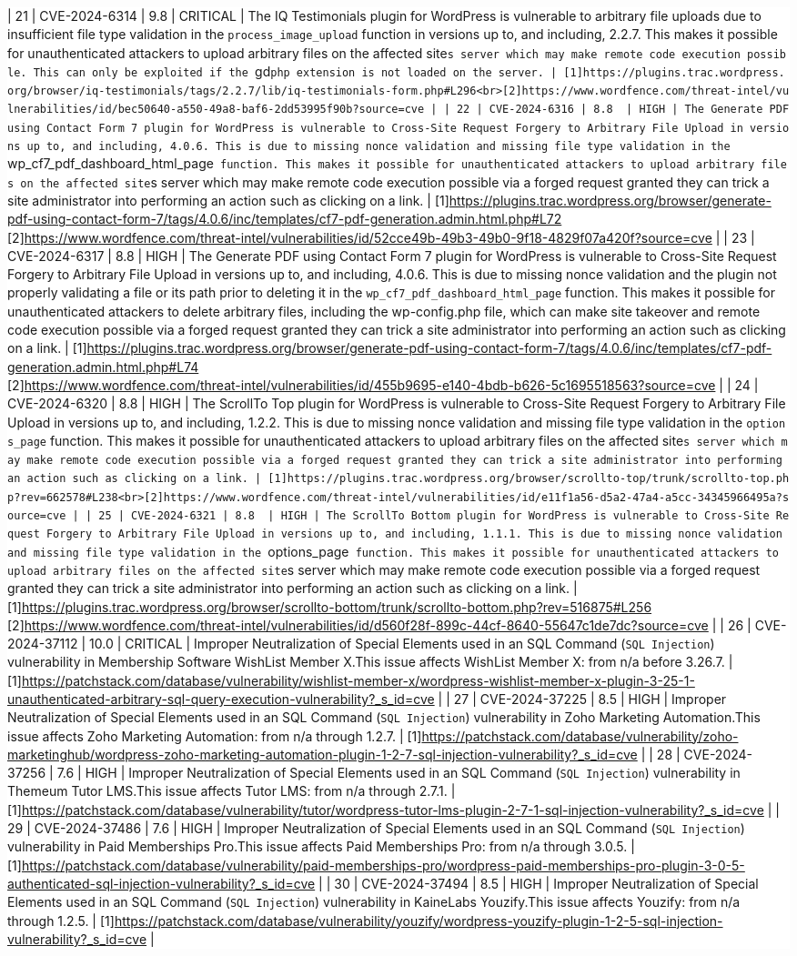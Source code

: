 | 21 | CVE-2024-6314 | 9.8  | CRITICAL | The IQ Testimonials plugin for WordPress is vulnerable to arbitrary file uploads due to insufficient file type validation in the `process_image_upload` function in versions up to, and including, 2.2.7. This makes it possible for unauthenticated attackers to upload arbitrary files on the affected site`s server which may make remote code execution possible. This can only be exploited if the `gd` php extension is not loaded on the server. | [1]https://plugins.trac.wordpress.org/browser/iq-testimonials/tags/2.2.7/lib/iq-testimonials-form.php#L296<br>[2]https://www.wordfence.com/threat-intel/vulnerabilities/id/bec50640-a550-49a8-baf6-2dd53995f90b?source=cve |
| 22 | CVE-2024-6316 | 8.8  | HIGH | The Generate PDF using Contact Form 7 plugin for WordPress is vulnerable to Cross-Site Request Forgery to Arbitrary File Upload in versions up to, and including, 4.0.6. This is due to missing nonce validation and missing file type validation in the `wp_cf7_pdf_dashboard_html_page` function. This makes it possible for unauthenticated attackers to upload arbitrary files on the affected site`s server which may make remote code execution possible via a forged request granted they can trick a site administrator into performing an action such as clicking on a link. | [1]https://plugins.trac.wordpress.org/browser/generate-pdf-using-contact-form-7/tags/4.0.6/inc/templates/cf7-pdf-generation.admin.html.php#L72<br>[2]https://www.wordfence.com/threat-intel/vulnerabilities/id/52cce49b-49b3-49b0-9f18-4829f07a420f?source=cve |
| 23 | CVE-2024-6317 | 8.8  | HIGH | The Generate PDF using Contact Form 7 plugin for WordPress is vulnerable to Cross-Site Request Forgery to Arbitrary File Upload in versions up to, and including, 4.0.6. This is due to missing nonce validation and the plugin not properly validating a file or its path prior to deleting it in the `wp_cf7_pdf_dashboard_html_page` function. This makes it possible for unauthenticated attackers to delete arbitrary files, including the wp-config.php file, which can make site takeover and remote code execution possible via a forged request granted they can trick a site administrator into performing an action such as clicking on a link. | [1]https://plugins.trac.wordpress.org/browser/generate-pdf-using-contact-form-7/tags/4.0.6/inc/templates/cf7-pdf-generation.admin.html.php#L74<br>[2]https://www.wordfence.com/threat-intel/vulnerabilities/id/455b9695-e140-4bdb-b626-5c1695518563?source=cve |
| 24 | CVE-2024-6320 | 8.8  | HIGH | The ScrollTo Top plugin for WordPress is vulnerable to Cross-Site Request Forgery to Arbitrary File Upload in versions up to, and including, 1.2.2. This is due to missing nonce validation and missing file type validation in the `options_page` function. This makes it possible for unauthenticated attackers to upload arbitrary files on the affected site`s server which may make remote code execution possible via a forged request granted they can trick a site administrator into performing an action such as clicking on a link. | [1]https://plugins.trac.wordpress.org/browser/scrollto-top/trunk/scrollto-top.php?rev=662578#L238<br>[2]https://www.wordfence.com/threat-intel/vulnerabilities/id/e11f1a56-d5a2-47a4-a5cc-34345966495a?source=cve |
| 25 | CVE-2024-6321 | 8.8  | HIGH | The ScrollTo Bottom plugin for WordPress is vulnerable to Cross-Site Request Forgery to Arbitrary File Upload in versions up to, and including, 1.1.1. This is due to missing nonce validation and missing file type validation in the `options_page` function. This makes it possible for unauthenticated attackers to upload arbitrary files on the affected site`s server which may make remote code execution possible via a forged request granted they can trick a site administrator into performing an action such as clicking on a link. | [1]https://plugins.trac.wordpress.org/browser/scrollto-bottom/trunk/scrollto-bottom.php?rev=516875#L256<br>[2]https://www.wordfence.com/threat-intel/vulnerabilities/id/d560f28f-899c-44cf-8640-55647c1de7dc?source=cve |
| 26 | CVE-2024-37112 | 10.0  | CRITICAL | Improper Neutralization of Special Elements used in an SQL Command (`SQL Injection`) vulnerability in Membership Software WishList Member X.This issue affects WishList Member X: from n/a before 3.26.7. | [1]https://patchstack.com/database/vulnerability/wishlist-member-x/wordpress-wishlist-member-x-plugin-3-25-1-unauthenticated-arbitrary-sql-query-execution-vulnerability?_s_id=cve |
| 27 | CVE-2024-37225 | 8.5  | HIGH | Improper Neutralization of Special Elements used in an SQL Command (`SQL Injection`) vulnerability in Zoho Marketing Automation.This issue affects Zoho Marketing Automation: from n/a through 1.2.7. | [1]https://patchstack.com/database/vulnerability/zoho-marketinghub/wordpress-zoho-marketing-automation-plugin-1-2-7-sql-injection-vulnerability?_s_id=cve |
| 28 | CVE-2024-37256 | 7.6  | HIGH | Improper Neutralization of Special Elements used in an SQL Command (`SQL Injection`) vulnerability in Themeum Tutor LMS.This issue affects Tutor LMS: from n/a through 2.7.1. | [1]https://patchstack.com/database/vulnerability/tutor/wordpress-tutor-lms-plugin-2-7-1-sql-injection-vulnerability?_s_id=cve |
| 29 | CVE-2024-37486 | 7.6  | HIGH | Improper Neutralization of Special Elements used in an SQL Command (`SQL Injection`) vulnerability in Paid Memberships Pro.This issue affects Paid Memberships Pro: from n/a through 3.0.5. | [1]https://patchstack.com/database/vulnerability/paid-memberships-pro/wordpress-paid-memberships-pro-plugin-3-0-5-authenticated-sql-injection-vulnerability?_s_id=cve |
| 30 | CVE-2024-37494 | 8.5  | HIGH | Improper Neutralization of Special Elements used in an SQL Command (`SQL Injection`) vulnerability in KaineLabs Youzify.This issue affects Youzify: from n/a through 1.2.5. | [1]https://patchstack.com/database/vulnerability/youzify/wordpress-youzify-plugin-1-2-5-sql-injection-vulnerability?_s_id=cve |